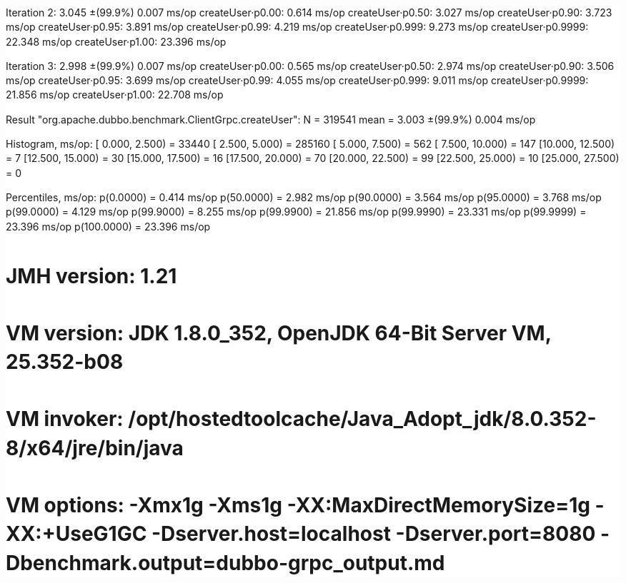 Iteration   2: 3.045 ±(99.9%) 0.007 ms/op
                 createUser·p0.00:   0.614 ms/op
                 createUser·p0.50:   3.027 ms/op
                 createUser·p0.90:   3.723 ms/op
                 createUser·p0.95:   3.891 ms/op
                 createUser·p0.99:   4.219 ms/op
                 createUser·p0.999:  9.273 ms/op
                 createUser·p0.9999: 22.348 ms/op
                 createUser·p1.00:   23.396 ms/op

Iteration   3: 2.998 ±(99.9%) 0.007 ms/op
                 createUser·p0.00:   0.565 ms/op
                 createUser·p0.50:   2.974 ms/op
                 createUser·p0.90:   3.506 ms/op
                 createUser·p0.95:   3.699 ms/op
                 createUser·p0.99:   4.055 ms/op
                 createUser·p0.999:  9.011 ms/op
                 createUser·p0.9999: 21.856 ms/op
                 createUser·p1.00:   22.708 ms/op



Result "org.apache.dubbo.benchmark.ClientGrpc.createUser":
  N = 319541
  mean =      3.003 ±(99.9%) 0.004 ms/op

  Histogram, ms/op:
    [ 0.000,  2.500) = 33440 
    [ 2.500,  5.000) = 285160 
    [ 5.000,  7.500) = 562 
    [ 7.500, 10.000) = 147 
    [10.000, 12.500) = 7 
    [12.500, 15.000) = 30 
    [15.000, 17.500) = 16 
    [17.500, 20.000) = 70 
    [20.000, 22.500) = 99 
    [22.500, 25.000) = 10 
    [25.000, 27.500) = 0 

  Percentiles, ms/op:
      p(0.0000) =      0.414 ms/op
     p(50.0000) =      2.982 ms/op
     p(90.0000) =      3.564 ms/op
     p(95.0000) =      3.768 ms/op
     p(99.0000) =      4.129 ms/op
     p(99.9000) =      8.255 ms/op
     p(99.9900) =     21.856 ms/op
     p(99.9990) =     23.331 ms/op
     p(99.9999) =     23.396 ms/op
    p(100.0000) =     23.396 ms/op


# JMH version: 1.21
# VM version: JDK 1.8.0_352, OpenJDK 64-Bit Server VM, 25.352-b08
# VM invoker: /opt/hostedtoolcache/Java_Adopt_jdk/8.0.352-8/x64/jre/bin/java
# VM options: -Xmx1g -Xms1g -XX:MaxDirectMemorySize=1g -XX:+UseG1GC -Dserver.host=localhost -Dserver.port=8080 -Dbenchmark.output=dubbo-grpc_output.md
